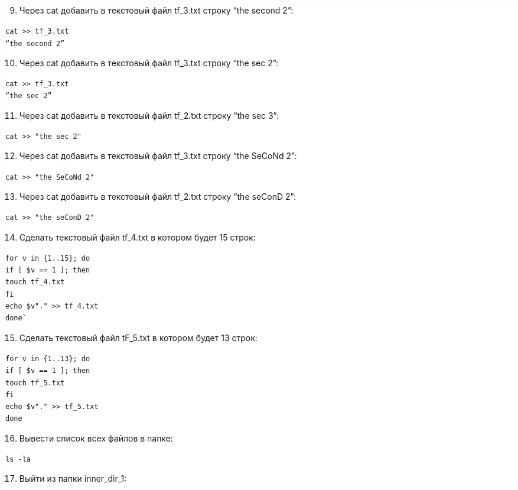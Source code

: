 9.  Через cat добавить в текстовый файл tf_3.txt строку “the second 2”:

```
cat >> tf_3.txt
“the second 2”
```

10. Через cat добавить в текстовый файл tf_3.txt строку “the sec 2”:

```
cat >> tf_3.txt
“the sec 2”
```

11. Через cat добавить в текстовый файл tf_2.txt строку “the sec 3”:

```
cat >> "the sec 2"
```

12. Через cat добавить в текстовый файл tf_3.txt строку “the SeCoNd 2”:

```
cat >> "the SeCoNd 2"
```

13. Через cat добавить в текстовый файл tf_2.txt строку “the seConD 2”:

```
cat >> "the seConD 2"
```

14. Сделать текстовый файл tf_4.txt в котором будет 15 строк:

```
for v in {1..15}; do
if [ $v == 1 ]; then
touch tf_4.txt
fi
echo $v"." >> tf_4.txt
done`
```

15. Сделать текстовый файл tF_5.txt в котором будет 13 строк:

```
for v in {1..13}; do
if [ $v == 1 ]; then
touch tf_5.txt
fi
echo $v"." >> tf_5.txt
done
```

16. Вывести список всех файлов в папке:

```
ls -la
```

17. Выйти из папки inner_dir_1:
